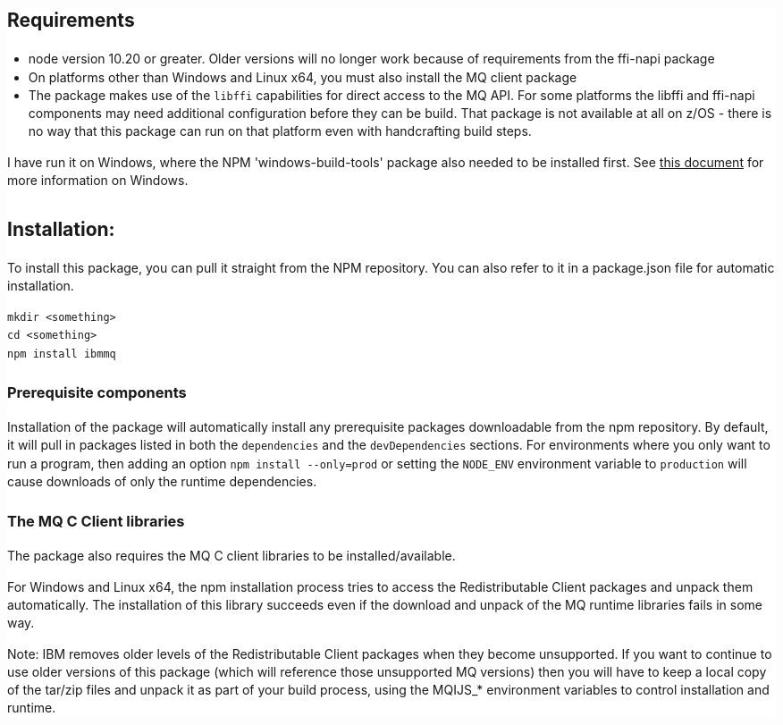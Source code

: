 ## Requirements
* node version 10.20 or greater. Older versions will no longer work because
of requirements from the ffi-napi package
* On platforms other than Windows and Linux x64, you must also install
the MQ client package
* The package makes use of the `libffi` capabilities for direct access to the
MQ API. For some platforms the libffi and ffi-napi components may need
additional configuration before they can be build. That package is not available at all 
on z/OS - there is no way that this
package can run on that platform even with handcrafting build steps.

I have run it on Windows, where the NPM 'windows-build-tools' package
also needed to be installed first. See [this document](https://github.com/Microsoft/nodejs-guidelines/blob/master/windows-environment.md#environment-setup-and-configuration) for more information on Windows.

## Installation:
To install this package, you can pull it straight from the
NPM repository. You can also refer to it in a package.json file for
automatic installation.

~~~
mkdir <something>
cd <something>
npm install ibmmq
~~~

### Prerequisite components

Installation of the package will automatically install any
prerequisite packages downloadable from the npm repository. By
default, it will pull in packages listed in both the `dependencies` and the `devDependencies`
sections. For environments where you only want to run a program, then
adding an option `npm install --only=prod` or setting the `NODE_ENV` environment
variable to `production` will cause downloads of only the runtime dependencies.

### The MQ C Client libraries

The package also requires the MQ C client libraries to be installed/available.

For Windows and Linux x64, the npm installation process tries to access
the Redistributable Client packages and unpack them automatically. The
installation of this library succeeds even if the download and unpack of the
MQ runtime libraries fails in some way.

Note: IBM removes older levels of the Redistributable Client packages when
they become unsupported. If you want to continue to use older versions of
this package (which will reference those unsupported MQ versions) then you
will have to keep a local copy of the tar/zip files and unpack it as part
of your build process, using the MQIJS_* environment variables to control
installation and runtime.
